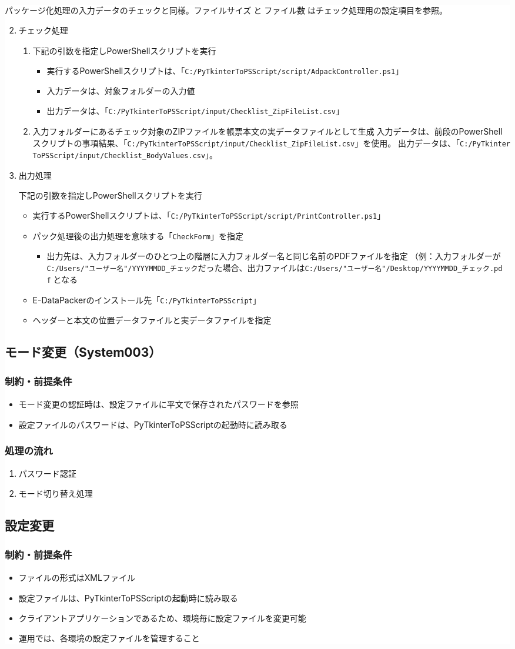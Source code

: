    パッケージ化処理の入力データのチェックと同様。ファイルサイズ と ファイル数 はチェック処理用の設定項目を参照。

2. チェック処理
   
   1. 下記の引数を指定しPowerShellスクリプトを実行
      
      - 実行するPowerShellスクリプトは、「`C:/PyTkinterToPSScript/script/AdpackController.ps1`」
      
      - 入力データは、対象フォルダーの入力値
      
      - 出力データは、「`C:/PyTkinterToPSScript/input/Checklist_ZipFileList.csv`」
   
   2. 入力フォルダーにあるチェック対象のZIPファイルを帳票本文の実データファイルとして生成
      入力データは、前段のPowerShellスクリプトの事項結果、「`C:/PyTkinterToPSScript/input/Checklist_ZipFileList.csv`」を使用。
      出力データは、「`C:/PyTkinterToPSScript/input/Checklist_BodyValues.csv`」。
      

3. 出力処理
   
   下記の引数を指定しPowerShellスクリプトを実行
   
   - 実行するPowerShellスクリプトは、「`C:/PyTkinterToPSScript/script/PrintController.ps1`」
   
   - パック処理後の出力処理を意味する「`CheckForm`」を指定
     
     - 出力先は、入力フォルダーのひとつ上の階層に入力フォルダー名と同じ名前のPDFファイルを指定
       （例：入力フォルダーが`C:/Users/"ユーザー名"/YYYYMMDD_チェック`だった場合、出力ファイルは`C:/Users/"ユーザー名"/Desktop/YYYYMMDD_チェック.pdf` となる
   
   - E-DataPackerのインストール先「`C:/PyTkinterToPSScript`」
   
   - ヘッダーと本文の位置データファイルと実データファイルを指定

## モード変更（System003）

### 制約・前提条件

- モード変更の認証時は、設定ファイルに平文で保存されたパスワードを参照

- 設定ファイルのパスワードは、PyTkinterToPSScriptの起動時に読み取る

### 処理の流れ

1. パスワード認証

2. モード切り替え処理

## 設定変更

### 制約・前提条件

- ファイルの形式はXMLファイル

- 設定ファイルは、PyTkinterToPSScriptの起動時に読み取る

- クライアントアプリケーションであるため、環境毎に設定ファイルを変更可能

- 運用では、各環境の設定ファイルを管理すること
